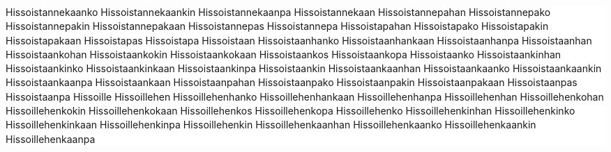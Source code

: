 Hissoistannekaanko
Hissoistannekaankin
Hissoistannekaanpa
Hissoistannekaan
Hissoistannepahan
Hissoistannepako
Hissoistannepakin
Hissoistannepakaan
Hissoistannepas
Hissoistannepa
Hissoistapahan
Hissoistapako
Hissoistapakin
Hissoistapakaan
Hissoistapas
Hissoistapa
Hissoistaan
Hissoistaanhanko
Hissoistaanhankaan
Hissoistaanhanpa
Hissoistaanhan
Hissoistaankohan
Hissoistaankokin
Hissoistaankokaan
Hissoistaankos
Hissoistaankopa
Hissoistaanko
Hissoistaankinhan
Hissoistaankinko
Hissoistaankinkaan
Hissoistaankinpa
Hissoistaankin
Hissoistaankaanhan
Hissoistaankaanko
Hissoistaankaankin
Hissoistaankaanpa
Hissoistaankaan
Hissoistaanpahan
Hissoistaanpako
Hissoistaanpakin
Hissoistaanpakaan
Hissoistaanpas
Hissoistaanpa
Hissoille
Hissoillehen
Hissoillehenhanko
Hissoillehenhankaan
Hissoillehenhanpa
Hissoillehenhan
Hissoillehenkohan
Hissoillehenkokin
Hissoillehenkokaan
Hissoillehenkos
Hissoillehenkopa
Hissoillehenko
Hissoillehenkinhan
Hissoillehenkinko
Hissoillehenkinkaan
Hissoillehenkinpa
Hissoillehenkin
Hissoillehenkaanhan
Hissoillehenkaanko
Hissoillehenkaankin
Hissoillehenkaanpa